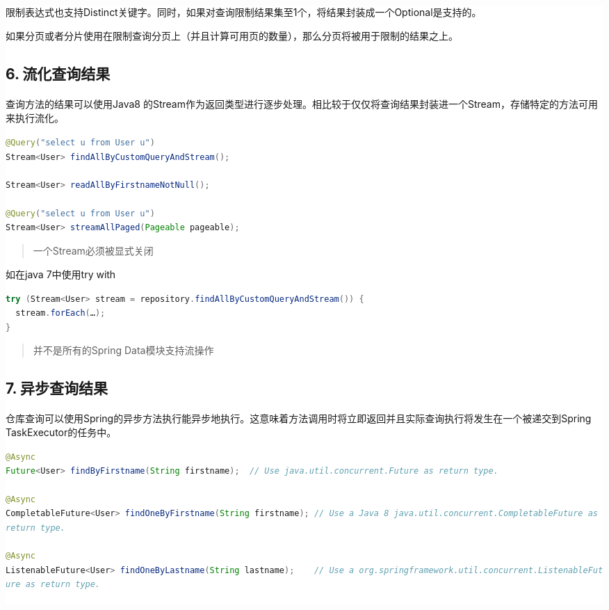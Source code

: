 限制表达式也支持Distinct关键字。同时，如果对查询限制结果集至1个，将结果封装成一个Optional是支持的。

如果分页或者分片使用在限制查询分页上（并且计算可用页的数量），那么分页将被用于限制的结果之上。


## 6. 流化查询结果

查询方法的结果可以使用Java8 的Stream<T>作为返回类型进行逐步处理。相比较于仅仅将查询结果封装进一个Stream，存储特定的方法可用来执行流化。
```java
@Query("select u from User u")
Stream<User> findAllByCustomQueryAndStream();

Stream<User> readAllByFirstnameNotNull();

@Query("select u from User u")
Stream<User> streamAllPaged(Pageable pageable);
```

> 一个Stream必须被显式关闭

如在java 7中使用try with
```java
try (Stream<User> stream = repository.findAllByCustomQueryAndStream()) {
  stream.forEach(…);
}
```

> 并不是所有的Spring Data模块支持流操作

## 7. 异步查询结果

仓库查询可以使用Spring的异步方法执行能异步地执行。这意味着方法调用时将立即返回并且实际查询执行将发生在一个被递交到Spring TaskExecutor的任务中。

```java
@Async
Future<User> findByFirstname(String firstname);  // Use java.util.concurrent.Future as return type.             

@Async
CompletableFuture<User> findOneByFirstname(String firstname); // Use a Java 8 java.util.concurrent.CompletableFuture as return type.

@Async
ListenableFuture<User> findOneByLastname(String lastname);    // Use a org.springframework.util.concurrent.ListenableFuture as return type.



```